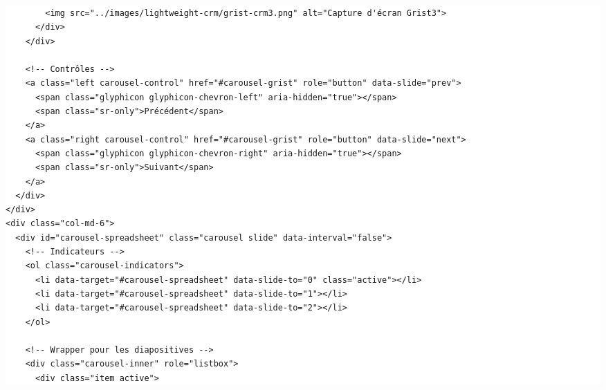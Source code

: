             <img src="../images/lightweight-crm/grist-crm3.png" alt="Capture d'écran Grist3">
          </div>
        </div>

        <!-- Contrôles -->
        <a class="left carousel-control" href="#carousel-grist" role="button" data-slide="prev">
          <span class="glyphicon glyphicon-chevron-left" aria-hidden="true"></span>
          <span class="sr-only">Précédent</span>
        </a>
        <a class="right carousel-control" href="#carousel-grist" role="button" data-slide="next">
          <span class="glyphicon glyphicon-chevron-right" aria-hidden="true"></span>
          <span class="sr-only">Suivant</span>
        </a>
      </div>
    </div>
    <div class="col-md-6">
      <div id="carousel-spreadsheet" class="carousel slide" data-interval="false">
        <!-- Indicateurs -->
        <ol class="carousel-indicators">
          <li data-target="#carousel-spreadsheet" data-slide-to="0" class="active"></li>
          <li data-target="#carousel-spreadsheet" data-slide-to="1"></li>
          <li data-target="#carousel-spreadsheet" data-slide-to="2"></li>
        </ol>

        <!-- Wrapper pour les diapositives -->
        <div class="carousel-inner" role="listbox">
          <div class="item active">